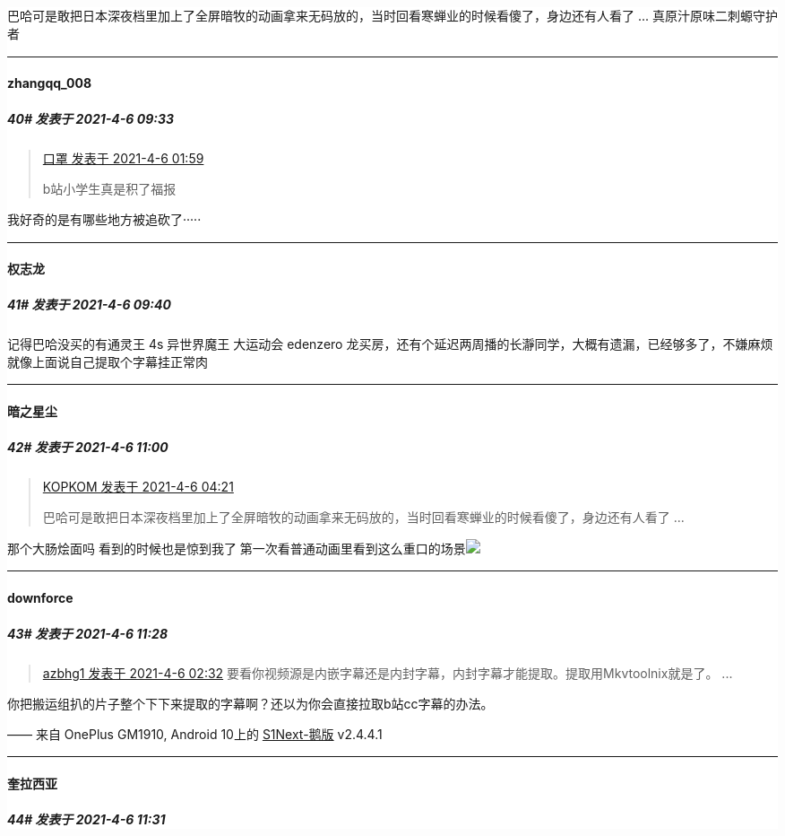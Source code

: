 巴哈可是敢把日本深夜档里加上了全屏暗牧的动画拿来无码放的，当时回看寒蝉业的时候看傻了，身边还有人看了 ...</blockquote>
真原汁原味二刺螈守护者


-----

####  zhangqq_008  
##### 40#       发表于 2021-4-6 09:33


<blockquote><a href="httphttps://bbs.saraba1st.com/2b/forum.php?mod=redirect&amp;goto=findpost&amp;pid=50844550&amp;ptid=1997435" target="_blank">口罩 发表于 2021-4-6 01:59</a>

b站小学生真是积了福报</blockquote>
我好奇的是有哪些地方被追砍了·····


-----

####  权志龙  
##### 41#       发表于 2021-4-6 09:40


记得巴哈没买的有通灵王 4s 异世界魔王 大运动会 edenzero 龙买房，还有个延迟两周播的长瀞同学，大概有遗漏，已经够多了，不嫌麻烦就像上面说自己提取个字幕挂正常肉


-----

####  暗之星尘  
##### 42#       发表于 2021-4-6 11:00


<blockquote><a href="httphttps://bbs.saraba1st.com/2b/forum.php?mod=redirect&amp;goto=findpost&amp;pid=50844777&amp;ptid=1997435" target="_blank">KOPKOM 发表于 2021-4-6 04:21</a>

巴哈可是敢把日本深夜档里加上了全屏暗牧的动画拿来无码放的，当时回看寒蝉业的时候看傻了，身边还有人看了 ...</blockquote>
那个大肠烩面吗 看到的时候也是惊到我了 第一次看普通动画里看到这么重口的场景<img src="https://static.saraba1st.com/image/smiley/face2017/025.png" referrerpolicy="no-referrer">


-----

####  downforce  
##### 43#       发表于 2021-4-6 11:28


<blockquote><a href="httphttps://bbs.saraba1st.com/2b/forum.php?mod=redirect&amp;goto=findpost&amp;pid=50844645&amp;ptid=1997435" target="_blank">azbhg1 发表于 2021-4-6 02:32</a>
要看你视频源是内嵌字幕还是内封字幕，内封字幕才能提取。提取用Mkvtoolnix就是了。
 ...</blockquote>
你把搬运组扒的片子整个下下来提取的字幕啊？还以为你会直接拉取b站cc字幕的办法。

—— 来自 OnePlus GM1910, Android 10上的 [S1Next-鹅版](https://github.com/ykrank/S1-Next/releases) v2.4.4.1


-----

####  奎拉西亚  
##### 44#       发表于 2021-4-6 11:31
